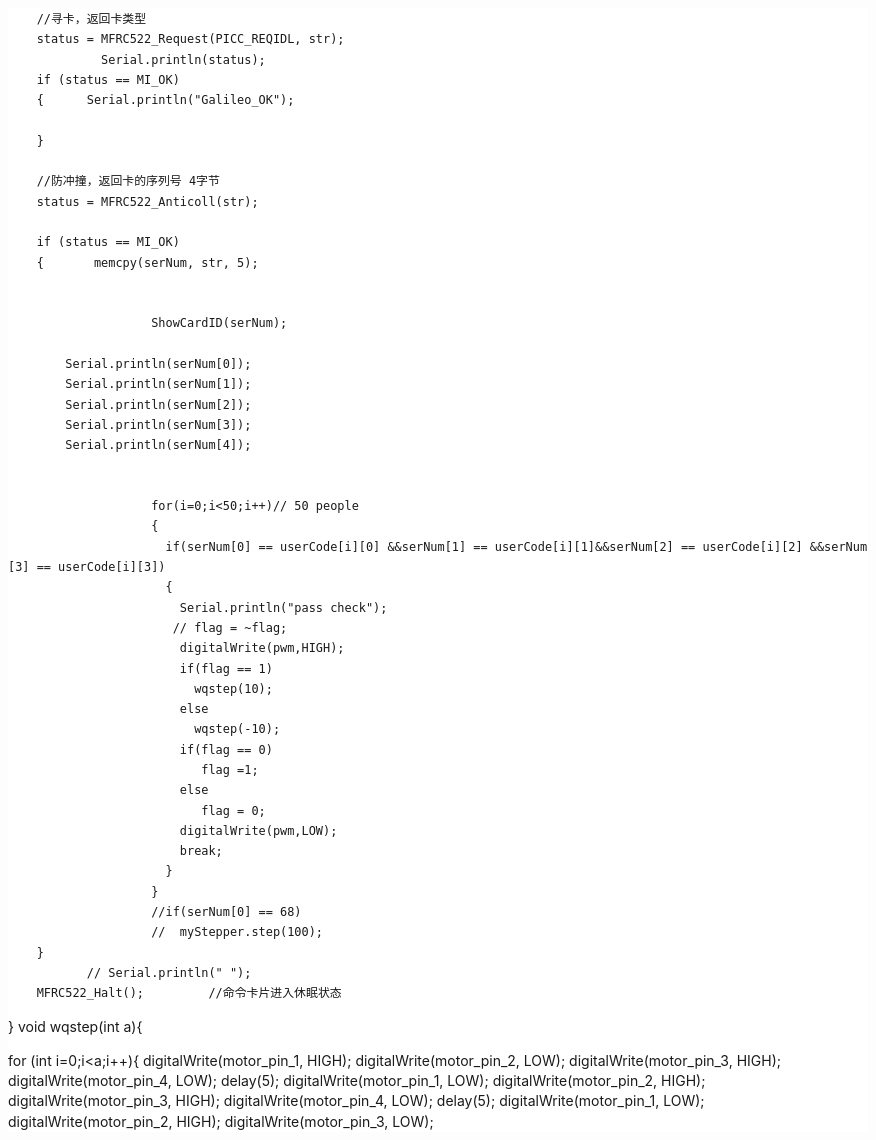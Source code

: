 
		//寻卡，返回卡类型	
		status = MFRC522_Request(PICC_REQIDL, str);	
                 Serial.println(status);
		if (status == MI_OK)
		{      Serial.println("Galileo_OK");
   
		}

		//防冲撞，返回卡的序列号 4字节
		status = MFRC522_Anticoll(str);
		
		if (status == MI_OK)
		{       memcpy(serNum, str, 5);
                        
            
                        ShowCardID(serNum);
                
			Serial.println(serNum[0]);
			Serial.println(serNum[1]);
			Serial.println(serNum[2]);
			Serial.println(serNum[3]);
			Serial.println(serNum[4]);
                    
              
                        for(i=0;i<50;i++)// 50 people
                        {
                          if(serNum[0] == userCode[i][0] &&serNum[1] == userCode[i][1]&&serNum[2] == userCode[i][2] &&serNum[3] == userCode[i][3])
                          { 
                            Serial.println("pass check");
                           // flag = ~flag;
                            digitalWrite(pwm,HIGH);
                            if(flag == 1)
                              wqstep(10);
                            else
                              wqstep(-10);
                            if(flag == 0)
                               flag =1;
                            else
                               flag = 0;
                            digitalWrite(pwm,LOW);
                            break;
                          }
                        }
                        //if(serNum[0] == 68)
                        //  myStepper.step(100);
		}
               // Serial.println(" ");
		MFRC522_Halt();			//命令卡片进入休眠状态              
          
}
void wqstep(int a){
  
  for (int i=0;i<a;i++){
      digitalWrite(motor_pin_1, HIGH);
      digitalWrite(motor_pin_2, LOW);
      digitalWrite(motor_pin_3, HIGH);
      digitalWrite(motor_pin_4, LOW);
      delay(5);
      digitalWrite(motor_pin_1, LOW);
      digitalWrite(motor_pin_2, HIGH);
      digitalWrite(motor_pin_3, HIGH);
      digitalWrite(motor_pin_4, LOW);
      delay(5);
      digitalWrite(motor_pin_1, LOW);
      digitalWrite(motor_pin_2, HIGH);
      digitalWrite(motor_pin_3, LOW);